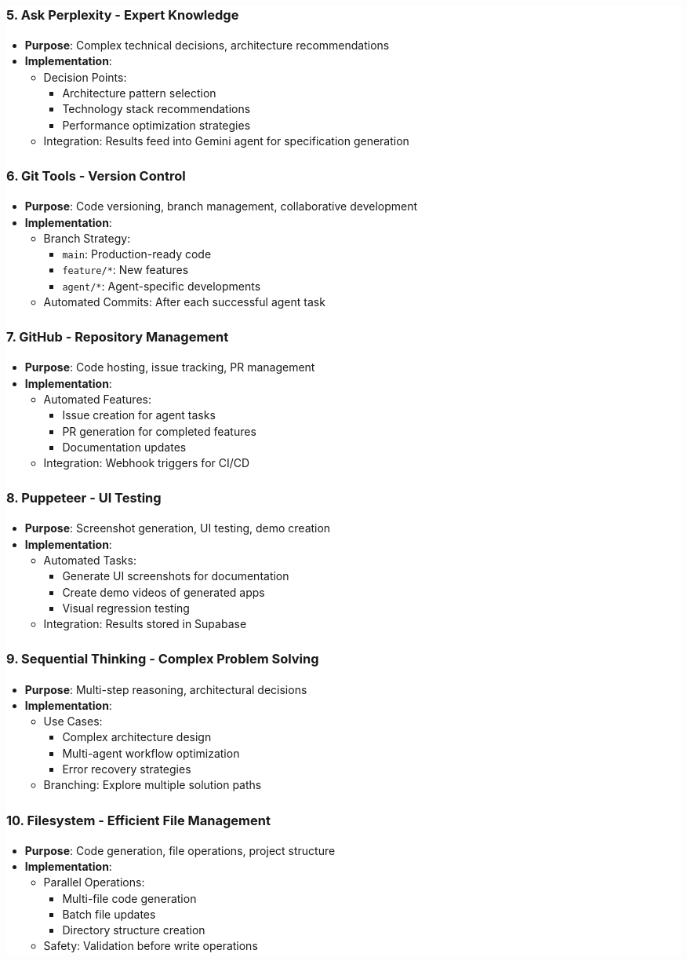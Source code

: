 ### 5. **Ask Perplexity - Expert Knowledge**
- **Purpose**: Complex technical decisions, architecture recommendations
- **Implementation**:
  - Decision Points:
    - Architecture pattern selection
    - Technology stack recommendations
    - Performance optimization strategies
  - Integration: Results feed into Gemini agent for specification generation

### 6. **Git Tools - Version Control**
- **Purpose**: Code versioning, branch management, collaborative development
- **Implementation**:
  - Branch Strategy:
    - `main`: Production-ready code
    - `feature/*`: New features
    - `agent/*`: Agent-specific developments
  - Automated Commits: After each successful agent task

### 7. **GitHub - Repository Management**
- **Purpose**: Code hosting, issue tracking, PR management
- **Implementation**:
  - Automated Features:
    - Issue creation for agent tasks
    - PR generation for completed features
    - Documentation updates
  - Integration: Webhook triggers for CI/CD

### 8. **Puppeteer - UI Testing**
- **Purpose**: Screenshot generation, UI testing, demo creation
- **Implementation**:
  - Automated Tasks:
    - Generate UI screenshots for documentation
    - Create demo videos of generated apps
    - Visual regression testing
  - Integration: Results stored in Supabase

### 9. **Sequential Thinking - Complex Problem Solving**
- **Purpose**: Multi-step reasoning, architectural decisions
- **Implementation**:
  - Use Cases:
    - Complex architecture design
    - Multi-agent workflow optimization
    - Error recovery strategies
  - Branching: Explore multiple solution paths

### 10. **Filesystem - Efficient File Management**
- **Purpose**: Code generation, file operations, project structure
- **Implementation**:
  - Parallel Operations:
    - Multi-file code generation
    - Batch file updates
    - Directory structure creation
  - Safety: Validation before write operations
